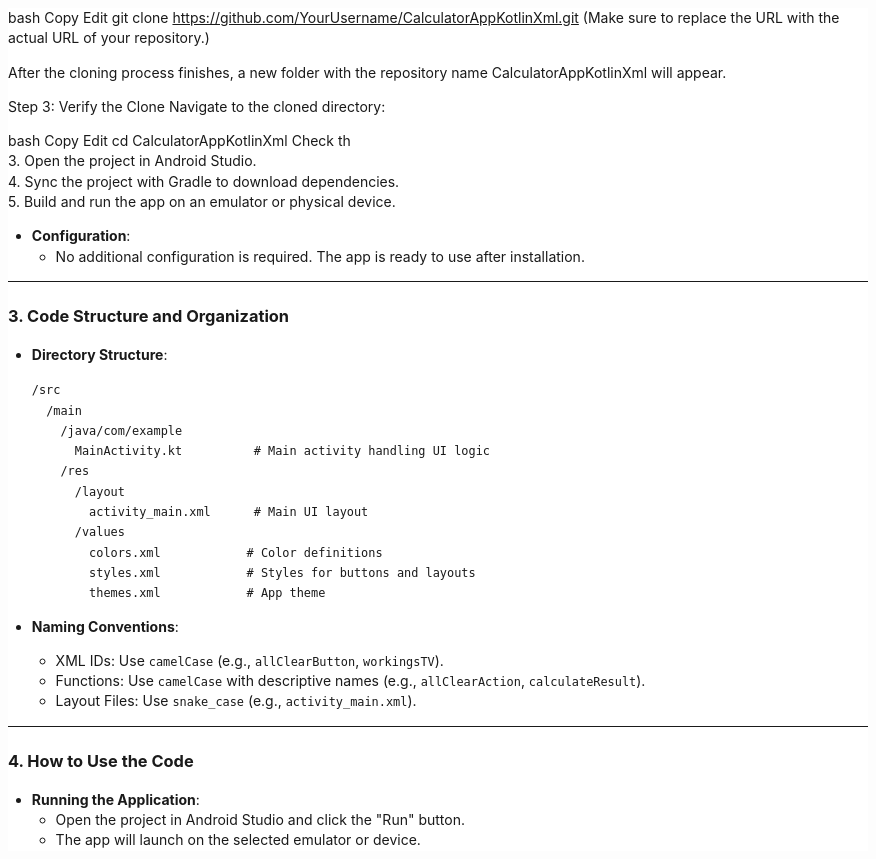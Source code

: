 bash
Copy
Edit
git clone https://github.com/YourUsername/CalculatorAppKotlinXml.git
(Make sure to replace the URL with the actual URL of your repository.)

After the cloning process finishes, a new folder with the repository name CalculatorAppKotlinXml will appear.

Step 3: Verify the Clone
Navigate to the cloned directory:

bash
Copy
Edit
cd CalculatorAppKotlinXml
Check th  
  3. Open the project in Android Studio.  
  4. Sync the project with Gradle to download dependencies.  
  5. Build and run the app on an emulator or physical device.  

- **Configuration**:  
  - No additional configuration is required. The app is ready to use after installation.  

---

### **3. Code Structure and Organization**
- **Directory Structure**:  
  ```
  /src
    /main
      /java/com/example
        MainActivity.kt          # Main activity handling UI logic
      /res
        /layout
          activity_main.xml      # Main UI layout
        /values
          colors.xml            # Color definitions
          styles.xml            # Styles for buttons and layouts
          themes.xml            # App theme
  ```

- **Naming Conventions**:  
  - XML IDs: Use `camelCase` (e.g., `allClearButton`, `workingsTV`).  
  - Functions: Use `camelCase` with descriptive names (e.g., `allClearAction`, `calculateResult`).  
  - Layout Files: Use `snake_case` (e.g., `activity_main.xml`).  

---

### **4. How to Use the Code**
- **Running the Application**:  
  - Open the project in Android Studio and click the "Run" button.  
  - The app will launch on the selected emulator or device.  
